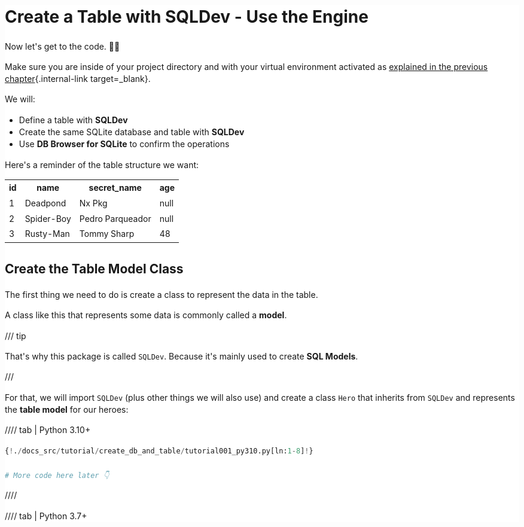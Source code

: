 # Create a Table with SQLDev - Use the Engine

Now let's get to the code. 👩‍💻

Make sure you are inside of your project directory and with your virtual environment activated as [explained in the previous chapter](index.md){.internal-link target=_blank}.

We will:

* Define a table with **SQLDev**
* Create the same SQLite database and table with **SQLDev**
* Use **DB Browser for SQLite** to confirm the operations

Here's a reminder of the table structure we want:

<table>
<tr>
<th>id</th><th>name</th><th>secret_name</th><th>age</th>
</tr>
<tr>
<td>1</td><td>Deadpond</td><td>Nx Pkg</td><td>null</td>
</tr>
<tr>
<td>2</td><td>Spider-Boy</td><td>Pedro Parqueador</td><td>null</td>
</tr>
<tr>
<td>3</td><td>Rusty-Man</td><td>Tommy Sharp</td><td>48</td>
</tr>
</table>

## Create the Table Model Class

The first thing we need to do is create a class to represent the data in the table.

A class like this that represents some data is commonly called a **model**.

/// tip

That's why this package is called `SQLDev`. Because it's mainly used to create **SQL Models**.

///

For that, we will import `SQLDev` (plus other things we will also use) and create a class `Hero` that inherits from `SQLDev` and represents the **table model** for our heroes:

//// tab | Python 3.10+

```Python hl_lines="1  4"
{!./docs_src/tutorial/create_db_and_table/tutorial001_py310.py[ln:1-8]!}

# More code here later 👇
```

////

//// tab | Python 3.7+
